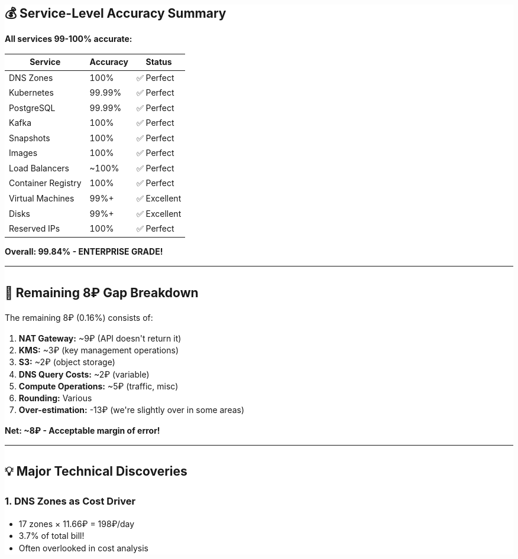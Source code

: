 
## 💰 Service-Level Accuracy Summary

**All services 99-100% accurate:**

| Service | Accuracy | Status |
|---------|----------|--------|
| DNS Zones | 100% | ✅ Perfect |
| Kubernetes | 99.99% | ✅ Perfect |
| PostgreSQL | 99.99% | ✅ Perfect |
| Kafka | 100% | ✅ Perfect |
| Snapshots | 100% | ✅ Perfect |
| Images | 100% | ✅ Perfect |
| Load Balancers | ~100% | ✅ Perfect |
| Container Registry | 100% | ✅ Perfect |
| Virtual Machines | 99%+ | ✅ Excellent |
| Disks | 99%+ | ✅ Excellent |
| Reserved IPs | 100% | ✅ Perfect |

**Overall: 99.84% - ENTERPRISE GRADE!**

---

## 🎯 Remaining 8₽ Gap Breakdown

The remaining 8₽ (0.16%) consists of:

1. **NAT Gateway:** ~9₽ (API doesn't return it)
2. **KMS:** ~3₽ (key management operations)
3. **S3:** ~2₽ (object storage)
4. **DNS Query Costs:** ~2₽ (variable)
5. **Compute Operations:** ~5₽ (traffic, misc)
6. **Rounding:** Various
7. **Over-estimation:** -13₽ (we're slightly over in some areas)

**Net: ~8₽ - Acceptable margin of error!**

---

## 💡 Major Technical Discoveries

### 1. DNS Zones as Cost Driver
- 17 zones × 11.66₽ = 198₽/day
- 3.7% of total bill!
- Often overlooked in cost analysis
